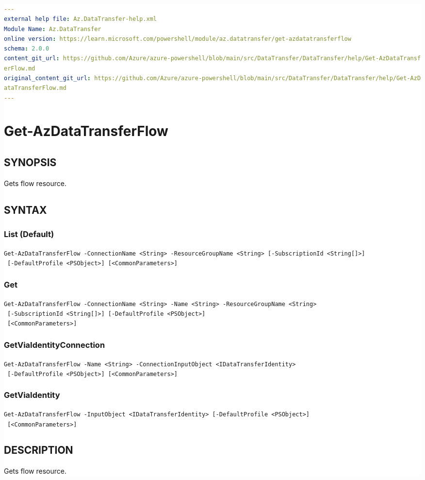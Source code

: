 ```yaml
---
external help file: Az.DataTransfer-help.xml
Module Name: Az.DataTransfer
online version: https://learn.microsoft.com/powershell/module/az.datatransfer/get-azdatatransferflow
schema: 2.0.0
content_git_url: https://github.com/Azure/azure-powershell/blob/main/src/DataTransfer/DataTransfer/help/Get-AzDataTransferFlow.md
original_content_git_url: https://github.com/Azure/azure-powershell/blob/main/src/DataTransfer/DataTransfer/help/Get-AzDataTransferFlow.md
---
```


# Get-AzDataTransferFlow

## SYNOPSIS
Gets flow resource.

## SYNTAX

### List (Default)
```
Get-AzDataTransferFlow -ConnectionName <String> -ResourceGroupName <String> [-SubscriptionId <String[]>]
 [-DefaultProfile <PSObject>] [<CommonParameters>]
```

### Get
```
Get-AzDataTransferFlow -ConnectionName <String> -Name <String> -ResourceGroupName <String>
 [-SubscriptionId <String[]>] [-DefaultProfile <PSObject>]
 [<CommonParameters>]
```

### GetViaIdentityConnection
```
Get-AzDataTransferFlow -Name <String> -ConnectionInputObject <IDataTransferIdentity>
 [-DefaultProfile <PSObject>] [<CommonParameters>]
```

### GetViaIdentity
```
Get-AzDataTransferFlow -InputObject <IDataTransferIdentity> [-DefaultProfile <PSObject>]
 [<CommonParameters>]
```

## DESCRIPTION
Gets flow resource.
